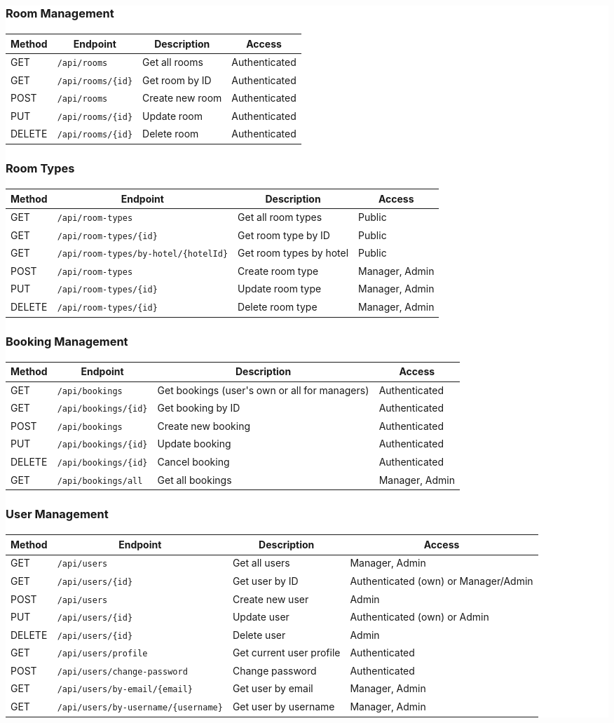 ### Room Management

| Method | Endpoint | Description | Access |
|--------|----------|-------------|--------|
| GET | `/api/rooms` | Get all rooms | Authenticated |
| GET | `/api/rooms/{id}` | Get room by ID | Authenticated |
| POST | `/api/rooms` | Create new room | Authenticated |
| PUT | `/api/rooms/{id}` | Update room | Authenticated |
| DELETE | `/api/rooms/{id}` | Delete room | Authenticated |

### Room Types

| Method | Endpoint | Description | Access |
|--------|----------|-------------|--------|
| GET | `/api/room-types` | Get all room types | Public |
| GET | `/api/room-types/{id}` | Get room type by ID | Public |
| GET | `/api/room-types/by-hotel/{hotelId}` | Get room types by hotel | Public |
| POST | `/api/room-types` | Create room type | Manager, Admin |
| PUT | `/api/room-types/{id}` | Update room type | Manager, Admin |
| DELETE | `/api/room-types/{id}` | Delete room type | Manager, Admin |

### Booking Management

| Method | Endpoint | Description | Access |
|--------|----------|-------------|--------|
| GET | `/api/bookings` | Get bookings (user's own or all for managers) | Authenticated |
| GET | `/api/bookings/{id}` | Get booking by ID | Authenticated |
| POST | `/api/bookings` | Create new booking | Authenticated |
| PUT | `/api/bookings/{id}` | Update booking | Authenticated |
| DELETE | `/api/bookings/{id}` | Cancel booking | Authenticated |
| GET | `/api/bookings/all` | Get all bookings | Manager, Admin |

### User Management

| Method | Endpoint | Description | Access |
|--------|----------|-------------|--------|
| GET | `/api/users` | Get all users | Manager, Admin |
| GET | `/api/users/{id}` | Get user by ID | Authenticated (own) or Manager/Admin |
| POST | `/api/users` | Create new user | Admin |
| PUT | `/api/users/{id}` | Update user | Authenticated (own) or Admin |
| DELETE | `/api/users/{id}` | Delete user | Admin |
| GET | `/api/users/profile` | Get current user profile | Authenticated |
| POST | `/api/users/change-password` | Change password | Authenticated |
| GET | `/api/users/by-email/{email}` | Get user by email | Manager, Admin |
| GET | `/api/users/by-username/{username}` | Get user by username | Manager, Admin |
